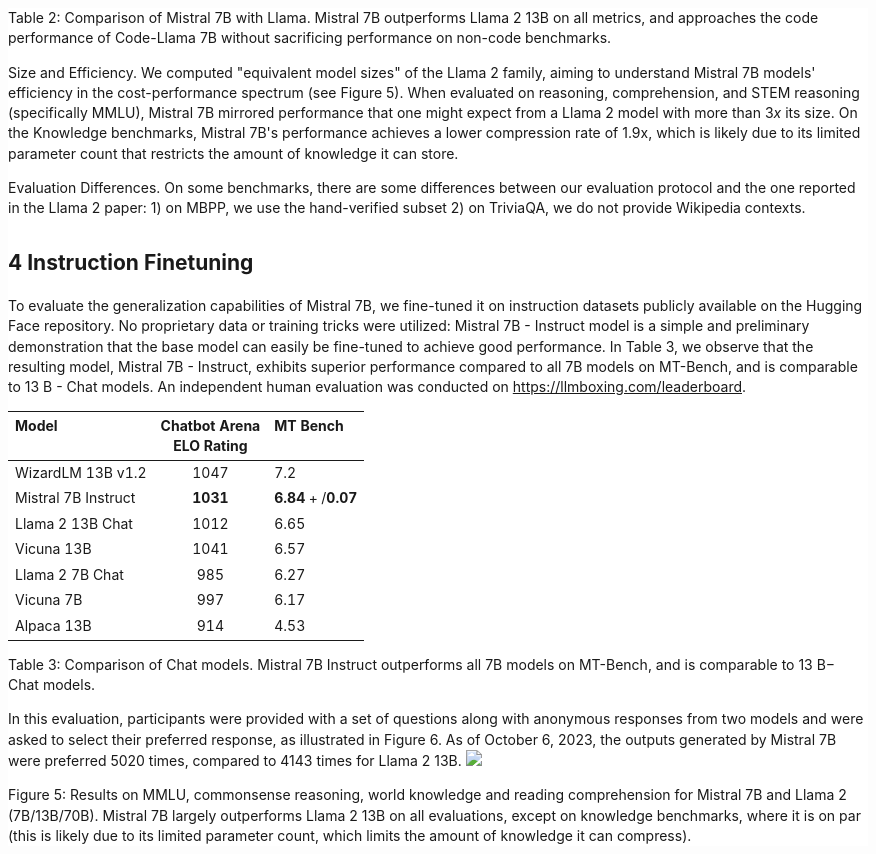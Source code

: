 Table 2: Comparison of Mistral 7B with Llama. Mistral 7B outperforms Llama 2 13B on all metrics, and approaches the code performance of Code-Llama 7B without sacrificing performance on non-code benchmarks.

Size and Efficiency. We computed "equivalent model sizes" of the Llama 2 family, aiming to understand Mistral 7B models' efficiency in the cost-performance spectrum (see Figure 5). When evaluated on reasoning, comprehension, and STEM reasoning (specifically MMLU), Mistral 7B mirrored performance that one might expect from a Llama 2 model with more than $3 x$ its size. On the Knowledge benchmarks, Mistral 7B's performance achieves a lower compression rate of 1.9x, which is likely due to its limited parameter count that restricts the amount of knowledge it can store.

Evaluation Differences. On some benchmarks, there are some differences between our evaluation protocol and the one reported in the Llama 2 paper: 1) on MBPP, we use the hand-verified subset 2) on TriviaQA, we do not provide Wikipedia contexts.

## 4 Instruction Finetuning

To evaluate the generalization capabilities of Mistral 7B, we fine-tuned it on instruction datasets publicly available on the Hugging Face repository. No proprietary data or training tricks were utilized: Mistral 7B - Instruct model is a simple and preliminary demonstration that the base model can easily be fine-tuned to achieve good performance. In Table 3, we observe that the resulting model, Mistral 7B - Instruct, exhibits superior performance compared to all 7B models on MT-Bench, and is comparable to $13 \mathrm{~B}$ - Chat models. An independent human evaluation was conducted on https://llmboxing.com/leaderboard.

| Model | Chatbot Arena <br> ELO Rating | MT Bench |
| :--- | :---: | :--- |
| WizardLM 13B v1.2 | 1047 | 7.2 |
| Mistral 7B Instruct | $\mathbf{1 0 3 1}$ | $\mathbf{6 . 8 4}+/ \mathbf{0 . 0 7}$ |
| Llama 2 13B Chat | 1012 | 6.65 |
| Vicuna 13B | 1041 | 6.57 |
| Llama 2 7B Chat | 985 | 6.27 |
| Vicuna 7B | 997 | 6.17 |
| Alpaca 13B | 914 | 4.53 |

Table 3: Comparison of Chat models. Mistral 7B Instruct outperforms all 7B models on MT-Bench, and is comparable to $13 \mathrm{~B}-$ Chat models.

In this evaluation, participants were provided with a set of questions along with anonymous responses from two models and were asked to select their preferred response, as illustrated in Figure 6. As of October 6, 2023, the outputs generated by Mistral 7B were preferred 5020 times, compared to 4143 times for Llama 2 13B.
![](https://cdn.mathpix.com/cropped/2024_05_29_c1e08f80a92ab8fdeda7g-5.jpg?height=682&width=1000&top_left_y=244&top_left_x=560)

Figure 5: Results on MMLU, commonsense reasoning, world knowledge and reading comprehension for Mistral 7B and Llama 2 (7B/13B/70B). Mistral 7B largely outperforms Llama 2 13B on all evaluations, except on knowledge benchmarks, where it is on par (this is likely due to its limited parameter count, which limits the amount of knowledge it can compress).
